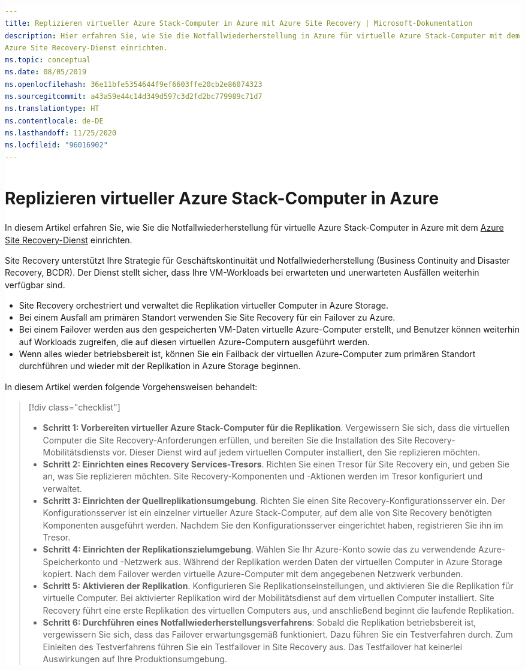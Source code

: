 ```yaml
---
title: Replizieren virtueller Azure Stack-Computer in Azure mit Azure Site Recovery | Microsoft-Dokumentation
description: Hier erfahren Sie, wie Sie die Notfallwiederherstellung in Azure für virtuelle Azure Stack-Computer mit dem Azure Site Recovery-Dienst einrichten.
ms.topic: conceptual
ms.date: 08/05/2019
ms.openlocfilehash: 36e11bfe5354644f9ef6603ffe20cb2e86074323
ms.sourcegitcommit: a43a59e44c14d349d597c3d2fd2bc779989c71d7
ms.translationtype: HT
ms.contentlocale: de-DE
ms.lasthandoff: 11/25/2020
ms.locfileid: "96016902"
---
```

# <a name="replicate-azure-stack-vms-to-azure"></a>Replizieren virtueller Azure Stack-Computer in Azure

In diesem Artikel erfahren Sie, wie Sie die Notfallwiederherstellung für virtuelle Azure Stack-Computer in Azure mit dem [Azure Site Recovery-Dienst](site-recovery-overview.md) einrichten.

Site Recovery unterstützt Ihre Strategie für Geschäftskontinuität und Notfallwiederherstellung (Business Continuity and Disaster Recovery, BCDR). Der Dienst stellt sicher, dass Ihre VM-Workloads bei erwarteten und unerwarteten Ausfällen weiterhin verfügbar sind.

- Site Recovery orchestriert und verwaltet die Replikation virtueller Computer in Azure Storage.
- Bei einem Ausfall am primären Standort verwenden Sie Site Recovery für ein Failover zu Azure.
- Bei einem Failover werden aus den gespeicherten VM-Daten virtuelle Azure-Computer erstellt, und Benutzer können weiterhin auf Workloads zugreifen, die auf diesen virtuellen Azure-Computern ausgeführt werden.
- Wenn alles wieder betriebsbereit ist, können Sie ein Failback der virtuellen Azure-Computer zum primären Standort durchführen und wieder mit der Replikation in Azure Storage beginnen.


In diesem Artikel werden folgende Vorgehensweisen behandelt:

> [!div class="checklist"]
> * **Schritt 1: Vorbereiten virtueller Azure Stack-Computer für die Replikation**. Vergewissern Sie sich, dass die virtuellen Computer die Site Recovery-Anforderungen erfüllen, und bereiten Sie die Installation des Site Recovery-Mobilitätsdiensts vor. Dieser Dienst wird auf jedem virtuellen Computer installiert, den Sie replizieren möchten.
> * **Schritt 2: Einrichten eines Recovery Services-Tresors**. Richten Sie einen Tresor für Site Recovery ein, und geben Sie an, was Sie replizieren möchten. Site Recovery-Komponenten und -Aktionen werden im Tresor konfiguriert und verwaltet.
> * **Schritt 3: Einrichten der Quellreplikationsumgebung**. Richten Sie einen Site Recovery-Konfigurationsserver ein. Der Konfigurationsserver ist ein einzelner virtueller Azure Stack-Computer, auf dem alle von Site Recovery benötigten Komponenten ausgeführt werden. Nachdem Sie den Konfigurationsserver eingerichtet haben, registrieren Sie ihn im Tresor.
> * **Schritt 4: Einrichten der Replikationszielumgebung**. Wählen Sie Ihr Azure-Konto sowie das zu verwendende Azure-Speicherkonto und -Netzwerk aus. Während der Replikation werden Daten der virtuellen Computer in Azure Storage kopiert. Nach dem Failover werden virtuelle Azure-Computer mit dem angegebenen Netzwerk verbunden.
> * **Schritt 5: Aktivieren der Replikation**. Konfigurieren Sie Replikationseinstellungen, und aktivieren Sie die Replikation für virtuelle Computer. Bei aktivierter Replikation wird der Mobilitätsdienst auf dem virtuellen Computer installiert. Site Recovery führt eine erste Replikation des virtuellen Computers aus, und anschließend beginnt die laufende Replikation.
> * **Schritt 6: Durchführen eines Notfallwiederherstellungsverfahrens**: Sobald die Replikation betriebsbereit ist, vergewissern Sie sich, dass das Failover erwartungsgemäß funktioniert. Dazu führen Sie ein Testverfahren durch. Zum Einleiten des Testverfahrens führen Sie ein Testfailover in Site Recovery aus. Das Testfailover hat keinerlei Auswirkungen auf Ihre Produktionsumgebung.
